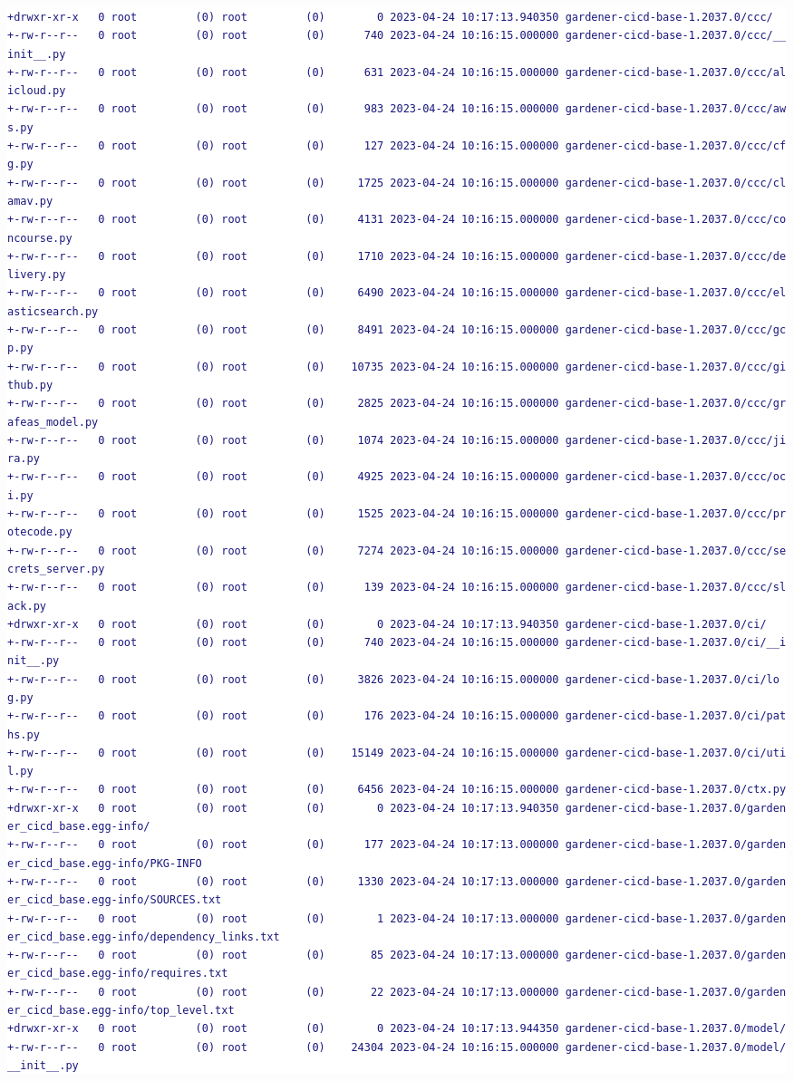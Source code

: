 ```diff
+drwxr-xr-x   0 root         (0) root         (0)        0 2023-04-24 10:17:13.940350 gardener-cicd-base-1.2037.0/ccc/
+-rw-r--r--   0 root         (0) root         (0)      740 2023-04-24 10:16:15.000000 gardener-cicd-base-1.2037.0/ccc/__init__.py
+-rw-r--r--   0 root         (0) root         (0)      631 2023-04-24 10:16:15.000000 gardener-cicd-base-1.2037.0/ccc/alicloud.py
+-rw-r--r--   0 root         (0) root         (0)      983 2023-04-24 10:16:15.000000 gardener-cicd-base-1.2037.0/ccc/aws.py
+-rw-r--r--   0 root         (0) root         (0)      127 2023-04-24 10:16:15.000000 gardener-cicd-base-1.2037.0/ccc/cfg.py
+-rw-r--r--   0 root         (0) root         (0)     1725 2023-04-24 10:16:15.000000 gardener-cicd-base-1.2037.0/ccc/clamav.py
+-rw-r--r--   0 root         (0) root         (0)     4131 2023-04-24 10:16:15.000000 gardener-cicd-base-1.2037.0/ccc/concourse.py
+-rw-r--r--   0 root         (0) root         (0)     1710 2023-04-24 10:16:15.000000 gardener-cicd-base-1.2037.0/ccc/delivery.py
+-rw-r--r--   0 root         (0) root         (0)     6490 2023-04-24 10:16:15.000000 gardener-cicd-base-1.2037.0/ccc/elasticsearch.py
+-rw-r--r--   0 root         (0) root         (0)     8491 2023-04-24 10:16:15.000000 gardener-cicd-base-1.2037.0/ccc/gcp.py
+-rw-r--r--   0 root         (0) root         (0)    10735 2023-04-24 10:16:15.000000 gardener-cicd-base-1.2037.0/ccc/github.py
+-rw-r--r--   0 root         (0) root         (0)     2825 2023-04-24 10:16:15.000000 gardener-cicd-base-1.2037.0/ccc/grafeas_model.py
+-rw-r--r--   0 root         (0) root         (0)     1074 2023-04-24 10:16:15.000000 gardener-cicd-base-1.2037.0/ccc/jira.py
+-rw-r--r--   0 root         (0) root         (0)     4925 2023-04-24 10:16:15.000000 gardener-cicd-base-1.2037.0/ccc/oci.py
+-rw-r--r--   0 root         (0) root         (0)     1525 2023-04-24 10:16:15.000000 gardener-cicd-base-1.2037.0/ccc/protecode.py
+-rw-r--r--   0 root         (0) root         (0)     7274 2023-04-24 10:16:15.000000 gardener-cicd-base-1.2037.0/ccc/secrets_server.py
+-rw-r--r--   0 root         (0) root         (0)      139 2023-04-24 10:16:15.000000 gardener-cicd-base-1.2037.0/ccc/slack.py
+drwxr-xr-x   0 root         (0) root         (0)        0 2023-04-24 10:17:13.940350 gardener-cicd-base-1.2037.0/ci/
+-rw-r--r--   0 root         (0) root         (0)      740 2023-04-24 10:16:15.000000 gardener-cicd-base-1.2037.0/ci/__init__.py
+-rw-r--r--   0 root         (0) root         (0)     3826 2023-04-24 10:16:15.000000 gardener-cicd-base-1.2037.0/ci/log.py
+-rw-r--r--   0 root         (0) root         (0)      176 2023-04-24 10:16:15.000000 gardener-cicd-base-1.2037.0/ci/paths.py
+-rw-r--r--   0 root         (0) root         (0)    15149 2023-04-24 10:16:15.000000 gardener-cicd-base-1.2037.0/ci/util.py
+-rw-r--r--   0 root         (0) root         (0)     6456 2023-04-24 10:16:15.000000 gardener-cicd-base-1.2037.0/ctx.py
+drwxr-xr-x   0 root         (0) root         (0)        0 2023-04-24 10:17:13.940350 gardener-cicd-base-1.2037.0/gardener_cicd_base.egg-info/
+-rw-r--r--   0 root         (0) root         (0)      177 2023-04-24 10:17:13.000000 gardener-cicd-base-1.2037.0/gardener_cicd_base.egg-info/PKG-INFO
+-rw-r--r--   0 root         (0) root         (0)     1330 2023-04-24 10:17:13.000000 gardener-cicd-base-1.2037.0/gardener_cicd_base.egg-info/SOURCES.txt
+-rw-r--r--   0 root         (0) root         (0)        1 2023-04-24 10:17:13.000000 gardener-cicd-base-1.2037.0/gardener_cicd_base.egg-info/dependency_links.txt
+-rw-r--r--   0 root         (0) root         (0)       85 2023-04-24 10:17:13.000000 gardener-cicd-base-1.2037.0/gardener_cicd_base.egg-info/requires.txt
+-rw-r--r--   0 root         (0) root         (0)       22 2023-04-24 10:17:13.000000 gardener-cicd-base-1.2037.0/gardener_cicd_base.egg-info/top_level.txt
+drwxr-xr-x   0 root         (0) root         (0)        0 2023-04-24 10:17:13.944350 gardener-cicd-base-1.2037.0/model/
+-rw-r--r--   0 root         (0) root         (0)    24304 2023-04-24 10:16:15.000000 gardener-cicd-base-1.2037.0/model/__init__.py
```